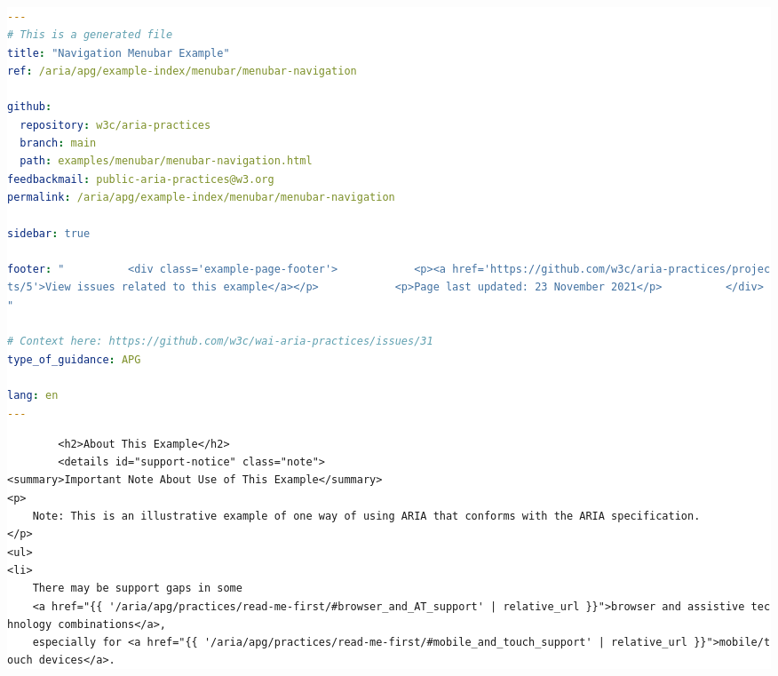 ```yaml
---
# This is a generated file
title: "Navigation Menubar Example"
ref: /aria/apg/example-index/menubar/menubar-navigation

github:
  repository: w3c/aria-practices
  branch: main
  path: examples/menubar/menubar-navigation.html
feedbackmail: public-aria-practices@w3.org
permalink: /aria/apg/example-index/menubar/menubar-navigation

sidebar: true

footer: "          <div class='example-page-footer'>            <p><a href='https://github.com/w3c/aria-practices/projects/5'>View issues related to this example</a></p>            <p>Page last updated: 23 November 2021</p>          </div>        "

# Context here: https://github.com/w3c/wai-aria-practices/issues/31
type_of_guidance: APG

lang: en
---
```

<script src="../js/examples.js"></script>
<script src="../js/highlight.pack.js"></script>
<script src="../js/app.js"></script>

<link href="css/menubar-navigation.css" rel="stylesheet" />
<script src="js/menubar-navigation.js" type="text/javascript"></script>


<link 
  rel="stylesheet"
  href="{{ '/content-assets/wai-aria-practices/styles.css' | relative_url }}"
>

<link 
  rel="stylesheet"
  href="{{ '/aria/apg/example-index/css/github.css' | relative_url }}"
>

<script>
const addBodyClass = undefined;
const enableSidebar = true;
if (addBodyClass) document.body.classList.add(addBodyClass);
if (enableSidebar) document.body.classList.add('has-sidebar');
</script>
    
<div>

            <h2>About This Example</h2>
            <details id="support-notice" class="note">
    <summary>Important Note About Use of This Example</summary>
    <p>
        Note: This is an illustrative example of one way of using ARIA that conforms with the ARIA specification.
    </p>
    <ul>
    <li>
        There may be support gaps in some
        <a href="{{ '/aria/apg/practices/read-me-first/#browser_and_AT_support' | relative_url }}">browser and assistive technology combinations</a>,
        especially for <a href="{{ '/aria/apg/practices/read-me-first/#mobile_and_touch_support' | relative_url }}">mobile/touch devices</a>.